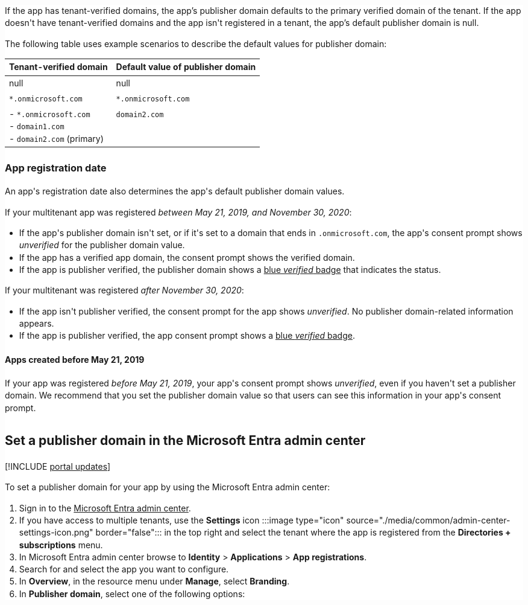 If the app has tenant-verified domains, the app’s publisher domain defaults to the primary verified domain of the tenant. If the app doesn't have tenant-verified domains and the app isn't registered in a tenant, the app’s default publisher domain is null.

The following table uses example scenarios to describe the default values for publisher domain:

| Tenant-verified domain | Default value of publisher domain |
|-------------------------|----------------------------|
| null | null |
| `*.onmicrosoft.com` | `*.onmicrosoft.com` |
| - `*.onmicrosoft.com`<br/>- `domain1.com`<br/>- `domain2.com` (primary) | `domain2.com` |

### App registration date

An app's registration date also determines the app's default publisher domain values.

If your multitenant app was registered *between May 21, 2019, and November 30, 2020*:  

- If the  app's publisher domain isn't set, or if it's set to a domain that ends in `.onmicrosoft.com`, the app's consent prompt shows *unverified* for the publisher domain value.
- If the app has a verified app domain, the consent prompt shows the verified domain.
- If the app is publisher verified, the publisher domain shows a [blue *verified* badge](publisher-verification-overview.md) that indicates the status.

If your multitenant was registered *after November 30, 2020*:

- If the app isn't publisher verified, the consent prompt for the app shows *unverified*. No publisher domain-related information appears.
- If the app is publisher verified, the app consent prompt shows a [blue *verified* badge](publisher-verification-overview.md).

#### Apps created before May 21, 2019

If your app was registered *before May 21, 2019*, your app's consent prompt shows *unverified*, even if you haven't set a publisher domain. We recommend that you set the publisher domain value so that users can see this information in your app's consent prompt.

## Set a publisher domain in the Microsoft Entra admin center

[!INCLUDE [portal updates](~/includes/portal-update.md)]

To set a publisher domain for your app by using the Microsoft Entra admin center:

1. Sign in to the [Microsoft Entra admin center](https://entra.microsoft.com).
1. If you have access to multiple tenants, use the **Settings** icon :::image type="icon" source="./media/common/admin-center-settings-icon.png" border="false"::: in the top right and select the tenant where the app is registered from the **Directories + subscriptions** menu.
1. In Microsoft Entra admin center browse to **Identity** > **Applications** > **App registrations**. 
1. Search for and select the app you want to configure.
1. In **Overview**, in the resource menu under **Manage**, select **Branding**.
1. In **Publisher domain**, select one of the following options:
